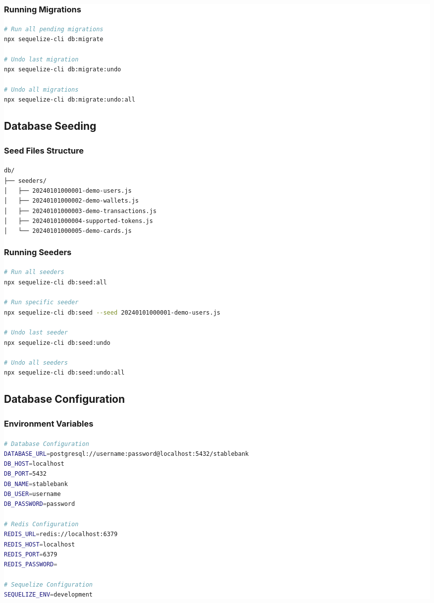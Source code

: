 ### Running Migrations

```bash
# Run all pending migrations
npx sequelize-cli db:migrate

# Undo last migration
npx sequelize-cli db:migrate:undo

# Undo all migrations
npx sequelize-cli db:migrate:undo:all
```

## Database Seeding

### Seed Files Structure

```
db/
├── seeders/
│   ├── 20240101000001-demo-users.js
│   ├── 20240101000002-demo-wallets.js
│   ├── 20240101000003-demo-transactions.js
│   ├── 20240101000004-supported-tokens.js
│   └── 20240101000005-demo-cards.js
```

### Running Seeders

```bash
# Run all seeders
npx sequelize-cli db:seed:all

# Run specific seeder
npx sequelize-cli db:seed --seed 20240101000001-demo-users.js

# Undo last seeder
npx sequelize-cli db:seed:undo

# Undo all seeders
npx sequelize-cli db:seed:undo:all
```

## Database Configuration

### Environment Variables

```bash
# Database Configuration
DATABASE_URL=postgresql://username:password@localhost:5432/stablebank
DB_HOST=localhost
DB_PORT=5432
DB_NAME=stablebank
DB_USER=username
DB_PASSWORD=password

# Redis Configuration
REDIS_URL=redis://localhost:6379
REDIS_HOST=localhost
REDIS_PORT=6379
REDIS_PASSWORD=

# Sequelize Configuration
SEQUELIZE_ENV=development
```